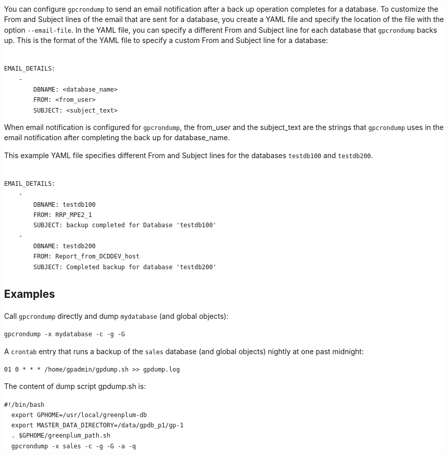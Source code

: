You can configure `gpcrondump` to send an email notification after a back up operation completes for a database. To customize the From and Subject lines of the email that are sent for a database, you create a YAML file and specify the location of the file with the option `--email-file`. In the YAML file, you can specify a different From and Subject line for each database that `gpcrondump` backs up. This is the format of the YAML file to specify a custom From and Subject line for a database:

```

EMAIL_DETAILS:
    -
        DBNAME: <database_name>
        FROM: <from_user>
        SUBJECT: <subject_text>

```

When email notification is configured for `gpcrondump`, the from\_user and the subject\_text are the strings that `gpcrondump` uses in the email notification after completing the back up for database\_name.

This example YAML file specifies different From and Subject lines for the databases `testdb100` and `testdb200`.

```

EMAIL_DETAILS:
    -
        DBNAME: testdb100
        FROM: RRP_MPE2_1
        SUBJECT: backup completed for Database 'testdb100'
    -
        DBNAME: testdb200
        FROM: Report_from_DCDDEV_host
        SUBJECT: Completed backup for database 'testdb200'
```

## Examples 

Call `gpcrondump` directly and dump `mydatabase` \(and global objects\):

```
gpcrondump -x mydatabase -c -g -G
```

A `crontab` entry that runs a backup of the `sales` database \(and global objects\) nightly at one past midnight:

```
01 0 * * * /home/gpadmin/gpdump.sh >> gpdump.log
```

The content of dump script gpdump.sh is:

```
#!/bin/bash
  export GPHOME=/usr/local/greenplum-db
  export MASTER_DATA_DIRECTORY=/data/gpdb_p1/gp-1
  . $GPHOME/greenplum_path.sh  
  gpcrondump -x sales -c -g -G -a -q 
```
